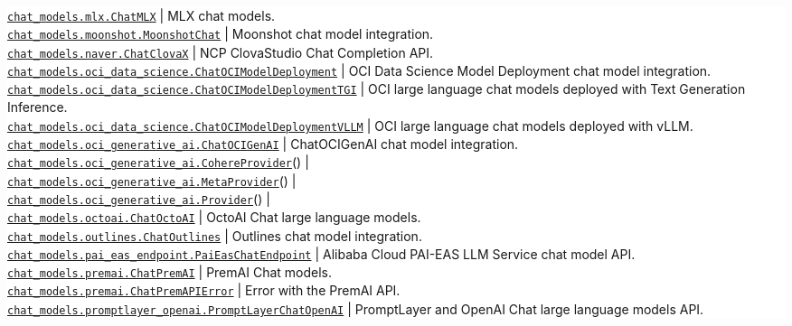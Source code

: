 [`chat_models.mlx.ChatMLX`](https://python.langchain.com/api_reference/community/chat_models/langchain_community.chat_models.mlx.ChatMLX.html#langchain_community.chat_models.mlx.ChatMLX "langchain_community.chat_models.mlx.ChatMLX") | MLX chat models.  
[`chat_models.moonshot.MoonshotChat`](https://python.langchain.com/api_reference/community/chat_models/langchain_community.chat_models.moonshot.MoonshotChat.html#langchain_community.chat_models.moonshot.MoonshotChat "langchain_community.chat_models.moonshot.MoonshotChat") | Moonshot chat model integration.  
[`chat_models.naver.ChatClovaX`](https://python.langchain.com/api_reference/community/chat_models/langchain_community.chat_models.naver.ChatClovaX.html#langchain_community.chat_models.naver.ChatClovaX "langchain_community.chat_models.naver.ChatClovaX") | NCP ClovaStudio Chat Completion API.  
[`chat_models.oci_data_science.ChatOCIModelDeployment`](https://python.langchain.com/api_reference/community/chat_models/langchain_community.chat_models.oci_data_science.ChatOCIModelDeployment.html#langchain_community.chat_models.oci_data_science.ChatOCIModelDeployment "langchain_community.chat_models.oci_data_science.ChatOCIModelDeployment") | OCI Data Science Model Deployment chat model integration.  
[`chat_models.oci_data_science.ChatOCIModelDeploymentTGI`](https://python.langchain.com/api_reference/community/chat_models/langchain_community.chat_models.oci_data_science.ChatOCIModelDeploymentTGI.html#langchain_community.chat_models.oci_data_science.ChatOCIModelDeploymentTGI "langchain_community.chat_models.oci_data_science.ChatOCIModelDeploymentTGI") | OCI large language chat models deployed with Text Generation Inference.  
[`chat_models.oci_data_science.ChatOCIModelDeploymentVLLM`](https://python.langchain.com/api_reference/community/chat_models/langchain_community.chat_models.oci_data_science.ChatOCIModelDeploymentVLLM.html#langchain_community.chat_models.oci_data_science.ChatOCIModelDeploymentVLLM "langchain_community.chat_models.oci_data_science.ChatOCIModelDeploymentVLLM") | OCI large language chat models deployed with vLLM.  
[`chat_models.oci_generative_ai.ChatOCIGenAI`](https://python.langchain.com/api_reference/community/chat_models/langchain_community.chat_models.oci_generative_ai.ChatOCIGenAI.html#langchain_community.chat_models.oci_generative_ai.ChatOCIGenAI "langchain_community.chat_models.oci_generative_ai.ChatOCIGenAI") | ChatOCIGenAI chat model integration.  
[`chat_models.oci_generative_ai.CohereProvider`](https://python.langchain.com/api_reference/community/chat_models/langchain_community.chat_models.oci_generative_ai.CohereProvider.html#langchain_community.chat_models.oci_generative_ai.CohereProvider "langchain_community.chat_models.oci_generative_ai.CohereProvider")() |   
[`chat_models.oci_generative_ai.MetaProvider`](https://python.langchain.com/api_reference/community/chat_models/langchain_community.chat_models.oci_generative_ai.MetaProvider.html#langchain_community.chat_models.oci_generative_ai.MetaProvider "langchain_community.chat_models.oci_generative_ai.MetaProvider")() |   
[`chat_models.oci_generative_ai.Provider`](https://python.langchain.com/api_reference/community/chat_models/langchain_community.chat_models.oci_generative_ai.Provider.html#langchain_community.chat_models.oci_generative_ai.Provider "langchain_community.chat_models.oci_generative_ai.Provider")() |   
[`chat_models.octoai.ChatOctoAI`](https://python.langchain.com/api_reference/community/chat_models/langchain_community.chat_models.octoai.ChatOctoAI.html#langchain_community.chat_models.octoai.ChatOctoAI "langchain_community.chat_models.octoai.ChatOctoAI") | OctoAI Chat large language models.  
[`chat_models.outlines.ChatOutlines`](https://python.langchain.com/api_reference/community/chat_models/langchain_community.chat_models.outlines.ChatOutlines.html#langchain_community.chat_models.outlines.ChatOutlines "langchain_community.chat_models.outlines.ChatOutlines") | Outlines chat model integration.  
[`chat_models.pai_eas_endpoint.PaiEasChatEndpoint`](https://python.langchain.com/api_reference/community/chat_models/langchain_community.chat_models.pai_eas_endpoint.PaiEasChatEndpoint.html#langchain_community.chat_models.pai_eas_endpoint.PaiEasChatEndpoint "langchain_community.chat_models.pai_eas_endpoint.PaiEasChatEndpoint") | Alibaba Cloud PAI-EAS LLM Service chat model API.  
[`chat_models.premai.ChatPremAI`](https://python.langchain.com/api_reference/community/chat_models/langchain_community.chat_models.premai.ChatPremAI.html#langchain_community.chat_models.premai.ChatPremAI "langchain_community.chat_models.premai.ChatPremAI") | PremAI Chat models.  
[`chat_models.premai.ChatPremAPIError`](https://python.langchain.com/api_reference/community/chat_models/langchain_community.chat_models.premai.ChatPremAPIError.html#langchain_community.chat_models.premai.ChatPremAPIError "langchain_community.chat_models.premai.ChatPremAPIError") | Error with the PremAI API.  
[`chat_models.promptlayer_openai.PromptLayerChatOpenAI`](https://python.langchain.com/api_reference/community/chat_models/langchain_community.chat_models.promptlayer_openai.PromptLayerChatOpenAI.html#langchain_community.chat_models.promptlayer_openai.PromptLayerChatOpenAI "langchain_community.chat_models.promptlayer_openai.PromptLayerChatOpenAI") | PromptLayer and OpenAI Chat large language models API.  